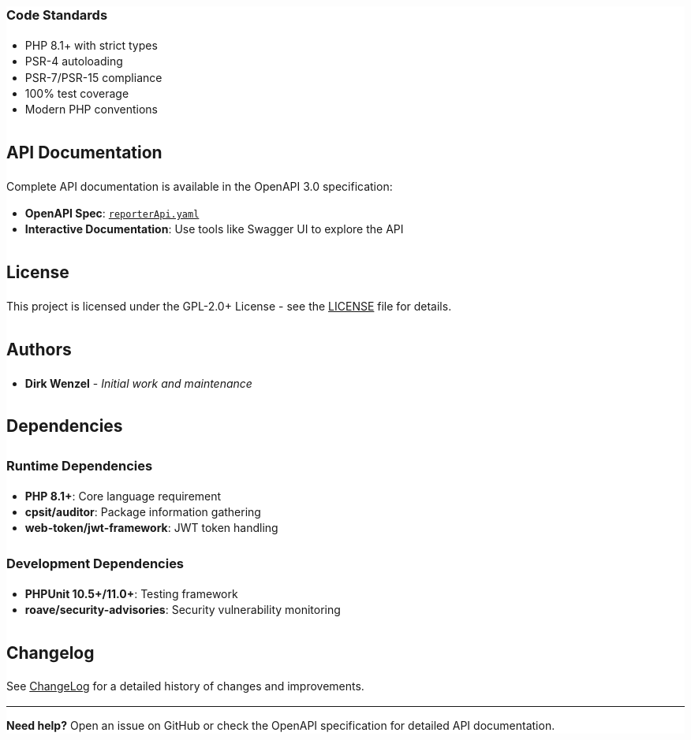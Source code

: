 ### Code Standards

- PHP 8.1+ with strict types
- PSR-4 autoloading
- PSR-7/PSR-15 compliance
- 100% test coverage
- Modern PHP conventions

## API Documentation

Complete API documentation is available in the OpenAPI 3.0 specification:

- **OpenAPI Spec**: [`reporterApi.yaml`](reporterApi.yaml)
- **Interactive Documentation**: Use tools like Swagger UI to explore the API

## License

This project is licensed under the GPL-2.0+ License - see the [LICENSE](docs/MIT-LICENSE) file for details.

## Authors

- **Dirk Wenzel** - *Initial work and maintenance*

## Dependencies

### Runtime Dependencies

- **PHP 8.1+**: Core language requirement
- **cpsit/auditor**: Package information gathering
- **web-token/jwt-framework**: JWT token handling

### Development Dependencies

- **PHPUnit 10.5+/11.0+**: Testing framework
- **roave/security-advisories**: Security vulnerability monitoring

## Changelog

See [ChangeLog](ChangeLog) for a detailed history of changes and improvements.

---

**Need help?** Open an issue on GitHub or check the OpenAPI specification for detailed API documentation.